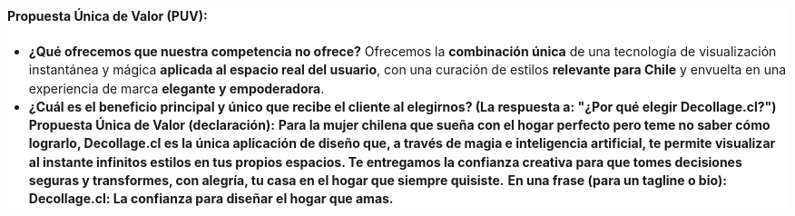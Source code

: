 #### **Propuesta Única de Valor (PUV):**
- **¿Qué ofrecemos que nuestra competencia no ofrece?** Ofrecemos la **combinación única** de una tecnología de visualización instantánea y mágica **aplicada al espacio real del usuario**, con una curación de estilos **relevante para Chile** y envuelta en una experiencia de marca **elegante y empoderadora**.
- **¿Cuál es el beneficio principal y único que recibe el cliente al elegirnos? (La respuesta a: "¿Por qué elegir Decollage.cl?")**
    **Propuesta Única de Valor (declaración):**
    **Para la mujer chilena que sueña con el hogar perfecto pero teme no saber cómo lograrlo, Decollage.cl es la única aplicación de diseño que, a través de magia e inteligencia artificial, te permite visualizar al instante infinitos estilos en tus propios espacios. Te entregamos la confianza creativa para que tomes decisiones seguras y transformes, con alegría, tu casa en el hogar que siempre quisiste.**
    **En una frase (para un tagline o bio):**
    **Decollage.cl: La confianza para diseñar el hogar que amas.**